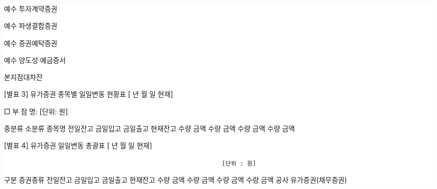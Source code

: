 예수 투자계약증권

예수 파생결합증권

예수 증권예탁증권

예수 양도성 예금증서

본지점대차잔

[별표 3]
유가증권 종목별 일일변동 현황표
[     년  월  일 현재]

□ 부 점 명:
[단위: 원]

중분류
소분류
종목명
전일잔고
금일입고
금일출고
현재잔고
수량
금액
수량
금액
수량
금액
수량
금액

[별표 4]
유가증권 일일변동 총괄표
[    년   월   일 현재]

                                                                 [단위 : 원]

구분
증권종류
전일잔고
금일입고
금일출고
현재잔고
수량
금액
수량
금액
수량
금액
수량
금액
공사
유가증권(채무증권)
